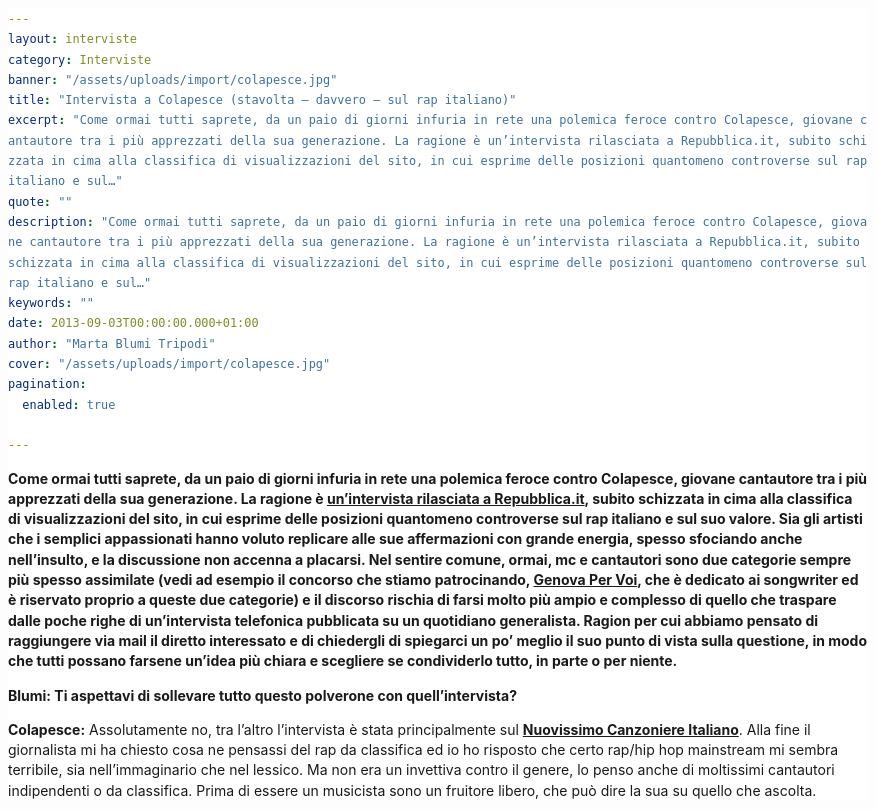 ```yaml
---
layout: interviste
category: Interviste
banner: "/assets/uploads/import/colapesce.jpg"
title: "Intervista a Colapesce (stavolta – davvero – sul rap italiano)"
excerpt: "Come ormai tutti saprete, da un paio di giorni infuria in rete una polemica feroce contro Colapesce, giovane cantautore tra i più apprezzati della sua generazione. La ragione è un’intervista rilasciata a Repubblica.it, subito schizzata in cima alla classifica di visualizzazioni del sito, in cui esprime delle posizioni quantomeno controverse sul rap italiano e sul…"
quote: ""
description: "Come ormai tutti saprete, da un paio di giorni infuria in rete una polemica feroce contro Colapesce, giovane cantautore tra i più apprezzati della sua generazione. La ragione è un’intervista rilasciata a Repubblica.it, subito schizzata in cima alla classifica di visualizzazioni del sito, in cui esprime delle posizioni quantomeno controverse sul rap italiano e sul…"
keywords: ""
date: 2013-09-03T00:00:00.000+01:00
author: "Marta Blumi Tripodi"
cover: "/assets/uploads/import/colapesce.jpg"
pagination:
  enabled: true

---
```


**Come ormai tutti saprete, da un paio di giorni infuria in rete una polemica feroce contro Colapesce, giovane cantautore tra i più apprezzati della sua generazione. La ragione è [un’intervista rilasciata a Repubblica.it](http://www.repubblica.it/spettacoli/musica/2013/08/30/news/colapesce%5Fe%5Fil%5Fritrovato%5Forgoglio%5Fdei%5Fcantautori%5Fcerto%5Frap%5Fmi%5Ffa%5Fvergognare%5Fd%5Fessere%5Fitaliano-65570596/ "http://www.repubblica.it/spettacoli/musica/2013/08/30/news/colapesce_e_il_ritrovato_orgoglio_dei_cantautori_certo_rap_mi_fa_vergognare_d_essere_italiano-65570596/"), subito schizzata in cima alla classifica di visualizzazioni del sito, in cui esprime delle posizioni quantomeno controverse sul rap italiano e sul suo valore. Sia gli artisti che i semplici appassionati hanno voluto replicare alle sue affermazioni con grande energia, spesso sfociando anche nell’insulto, e la discussione non accenna a placarsi. Nel sentire comune, ormai, mc e cantautori sono due categorie sempre più spesso assimilate (vedi ad esempio il concorso che stiamo patrocinando, [Genova Per Voi](https://hotmc.com/genova-per-voi-hotmc-seleziona-i-rapper-per-il-primo-talent-sul-songwriting/ "http://hotmc.com/genova-per-voi-hotmc-seleziona-i-rapper-per-il-primo-talent-sul-songwriting/"), che è dedicato ai songwriter ed è riservato proprio a queste due categorie) e il discorso rischia di farsi molto più ampio e complesso di quello che traspare dalle poche righe di un’intervista telefonica pubblicata su un quotidiano generalista. Ragion per cui abbiamo pensato di raggiungere via mail il diretto interessato e di chiedergli di spiegarci un po’ meglio il suo punto di vista sulla questione, in modo che tutti possano farsene un’idea più chiara e scegliere se condividerlo tutto, in parte o per niente.**

**Blumi: Ti aspettavi di sollevare tutto questo polverone con quell’intervista?**

**Colapesce:** Assolutamente no, tra l’altro l’intervista è stata principalmente sul [**Nuovissimo Canzoniere Italiano**](http://www.circolomagnolia.it/evento/2561/NUOVISSIMO-CANZONIERE-ITALIANO "http://www.circolomagnolia.it/evento/2561/NUOVISSIMO-CANZONIERE-ITALIANO"). Alla fine il giornalista mi ha chiesto cosa ne pensassi del rap da classifica ed io ho risposto che certo rap/hip hop mainstream mi sembra terribile, sia nell’immaginario che nel lessico. Ma non era un invettiva contro il genere, lo penso anche di moltissimi cantautori indipendenti o da classifica. Prima di essere un musicista sono un fruitore libero, che può dire la sua su quello che ascolta.
